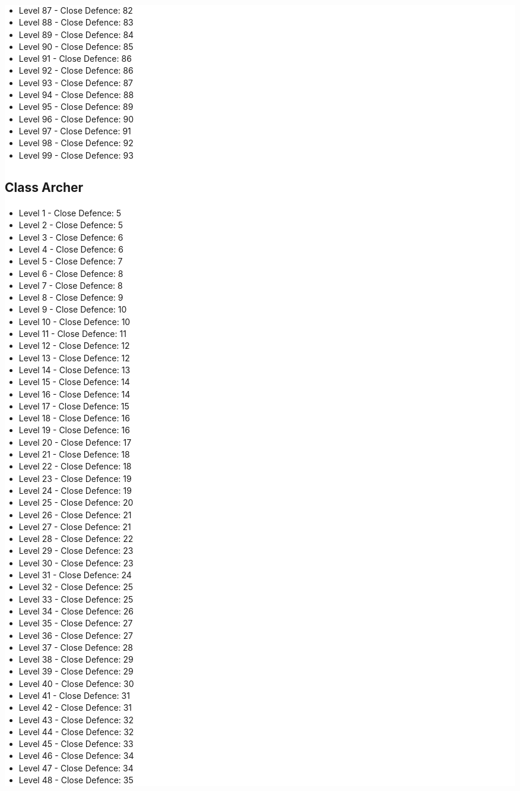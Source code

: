 - Level 87 - Close Defence: 82
- Level 88 - Close Defence: 83
- Level 89 - Close Defence: 84
- Level 90 - Close Defence: 85
- Level 91 - Close Defence: 86
- Level 92 - Close Defence: 86
- Level 93 - Close Defence: 87
- Level 94 - Close Defence: 88
- Level 95 - Close Defence: 89
- Level 96 - Close Defence: 90
- Level 97 - Close Defence: 91
- Level 98 - Close Defence: 92
- Level 99 - Close Defence: 93

## Class Archer
- Level  1 - Close Defence: 5
- Level  2 - Close Defence: 5
- Level  3 - Close Defence: 6
- Level  4 - Close Defence: 6
- Level  5 - Close Defence: 7
- Level  6 - Close Defence: 8
- Level  7 - Close Defence: 8
- Level  8 - Close Defence: 9
- Level  9 - Close Defence: 10
- Level 10 - Close Defence: 10
- Level 11 - Close Defence: 11
- Level 12 - Close Defence: 12
- Level 13 - Close Defence: 12
- Level 14 - Close Defence: 13
- Level 15 - Close Defence: 14
- Level 16 - Close Defence: 14
- Level 17 - Close Defence: 15
- Level 18 - Close Defence: 16
- Level 19 - Close Defence: 16
- Level 20 - Close Defence: 17
- Level 21 - Close Defence: 18
- Level 22 - Close Defence: 18
- Level 23 - Close Defence: 19
- Level 24 - Close Defence: 19
- Level 25 - Close Defence: 20
- Level 26 - Close Defence: 21
- Level 27 - Close Defence: 21
- Level 28 - Close Defence: 22
- Level 29 - Close Defence: 23
- Level 30 - Close Defence: 23
- Level 31 - Close Defence: 24
- Level 32 - Close Defence: 25
- Level 33 - Close Defence: 25
- Level 34 - Close Defence: 26
- Level 35 - Close Defence: 27
- Level 36 - Close Defence: 27
- Level 37 - Close Defence: 28
- Level 38 - Close Defence: 29
- Level 39 - Close Defence: 29
- Level 40 - Close Defence: 30
- Level 41 - Close Defence: 31
- Level 42 - Close Defence: 31
- Level 43 - Close Defence: 32
- Level 44 - Close Defence: 32
- Level 45 - Close Defence: 33
- Level 46 - Close Defence: 34
- Level 47 - Close Defence: 34
- Level 48 - Close Defence: 35